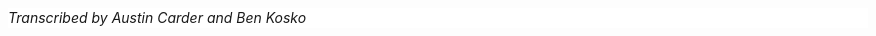 *Transcribed by Austin Carder and Ben Kosko*


[^1]: See *What is the Third Estate?* by the Abbé Sieyès

[^2]: Adolph Reed, Jr., "Vote for the Lying Neoliberal Warmonger: It's Important," *Common Dreams.* <https://www.commondreams.org/views/2016/08/18/vote-lying-neoliberal-warmonger-its-important>.
